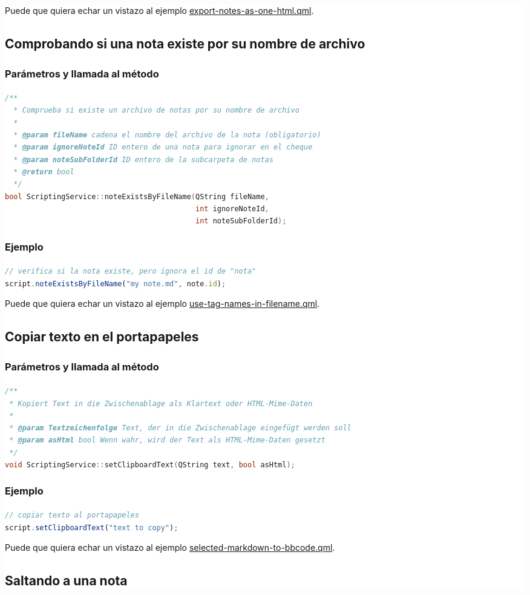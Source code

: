 Puede que quiera echar un vistazo al ejemplo [export-notes-as-one-html.qml](https://github.com/pbek/QOwnNotes/blob/main/docs/scripting/examples/export-notes-as-one-html.qml).

Comprobando si una nota existe por su nombre de archivo
------------------------------------------

### Parámetros y llamada al método
```cpp
/**
  * Comprueba si existe un archivo de notas por su nombre de archivo
  *
  * @param fileName cadena el nombre del archivo de la nota (obligatorio)
  * @param ignoreNoteId ID entero de una nota para ignorar en el cheque
  * @param noteSubFolderId ID entero de la subcarpeta de notas
  * @return bool
  */
bool ScriptingService::noteExistsByFileName(QString fileName,
                                            int ignoreNoteId,
                                            int noteSubFolderId);
```

### Ejemplo
```js
// verifica si la nota existe, pero ignora el id de "nota"
script.noteExistsByFileName("my note.md", note.id);
```

Puede que quiera echar un vistazo al ejemplo [use-tag-names-in-filename.qml](https://github.com/pbek/QOwnNotes/blob/main/docs/scripting/examples/use-tag-names-in-filename.qml).

Copiar texto en el portapapeles
-------------------------------

### Parámetros y llamada al método
```cpp
/**
 * Kopiert Text in die Zwischenablage als Klartext oder HTML-Mime-Daten
 *
 * @param Textzeichenfolge Text, der in die Zwischenablage eingefügt werden soll
 * @param asHtml bool Wenn wahr, wird der Text als HTML-Mime-Daten gesetzt
 */
void ScriptingService::setClipboardText(QString text, bool asHtml);
```

### Ejemplo
```js
// copiar texto al portapapeles
script.setClipboardText("text to copy");
```

Puede que quiera echar un vistazo al ejemplo [selected-markdown-to-bbcode.qml](https://github.com/pbek/QOwnNotes/blob/main/docs/scripting/examples/selected-markdown-to-bbcode.qml).

Saltando a una nota
-----------------
